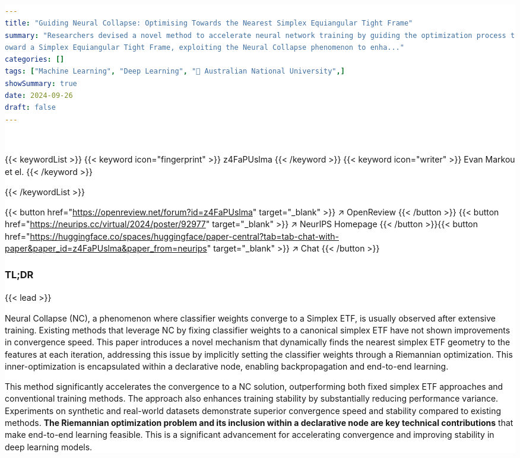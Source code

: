 ```yaml
---
title: "Guiding Neural Collapse: Optimising Towards the Nearest Simplex Equiangular Tight Frame"
summary: "Researchers devised a novel method to accelerate neural network training by guiding the optimization process toward a Simplex Equiangular Tight Frame, exploiting the Neural Collapse phenomenon to enha..."
categories: []
tags: ["Machine Learning", "Deep Learning", "🏢 Australian National University",]
showSummary: true
date: 2024-09-26
draft: false
---
```


<br>

{{< keywordList >}}
{{< keyword icon="fingerprint" >}} z4FaPUslma {{< /keyword >}}
{{< keyword icon="writer" >}} Evan Markou et el. {{< /keyword >}}
 
{{< /keywordList >}}

{{< button href="https://openreview.net/forum?id=z4FaPUslma" target="_blank" >}}
↗ OpenReview
{{< /button >}}
{{< button href="https://neurips.cc/virtual/2024/poster/92977" target="_blank" >}}
↗ NeurIPS Homepage
{{< /button >}}{{< button href="https://huggingface.co/spaces/huggingface/paper-central?tab=tab-chat-with-paper&paper_id=z4FaPUslma&paper_from=neurips" target="_blank" >}}
↗ Chat
{{< /button >}}



<audio controls>
    <source src="https://ai-paper-reviewer.com/z4FaPUslma/podcast.wav" type="audio/wav">
    Your browser does not support the audio element.
</audio>


### TL;DR


{{< lead >}}

Neural Collapse (NC), a phenomenon where classifier weights converge to a Simplex ETF, is usually observed after extensive training. Existing methods that leverage NC by fixing classifier weights to a canonical simplex ETF have not shown improvements in convergence speed. This paper introduces a novel mechanism that dynamically finds the nearest simplex ETF geometry to the features at each iteration, addressing this issue by implicitly setting the classifier weights through a Riemannian optimization.  This inner-optimization is encapsulated within a declarative node, enabling backpropagation and end-to-end learning. 

This method significantly accelerates the convergence to a NC solution, outperforming both fixed simplex ETF approaches and conventional training methods. The approach also enhances training stability by substantially reducing performance variance.  Experiments on synthetic and real-world datasets demonstrate superior convergence speed and stability compared to existing methods.  **The Riemannian optimization problem and its inclusion within a declarative node are key technical contributions** that make end-to-end learning feasible. This is a significant advancement for accelerating convergence and improving stability in deep learning models.
